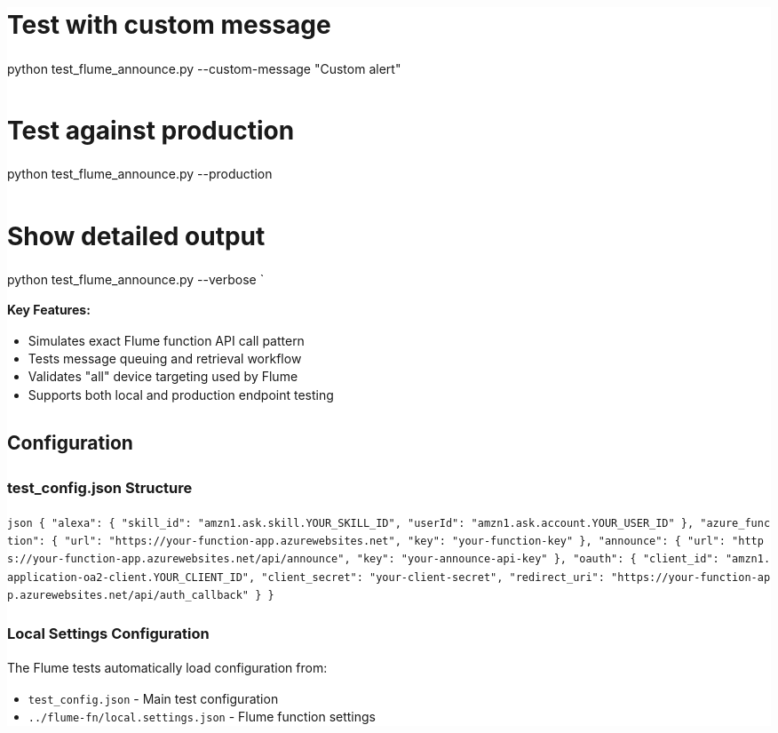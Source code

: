 # Test with custom message
python test_flume_announce.py --custom-message "Custom alert"

# Test against production
python test_flume_announce.py --production

# Show detailed output
python test_flume_announce.py --verbose
`

**Key Features:**
- Simulates exact Flume function API call pattern
- Tests message queuing and retrieval workflow
- Validates "all" device targeting used by Flume
- Supports both local and production endpoint testing

## Configuration

### test_config.json Structure
`json
{
  "alexa": {
    "skill_id": "amzn1.ask.skill.YOUR_SKILL_ID",
    "userId": "amzn1.ask.account.YOUR_USER_ID"
  },
  "azure_function": {
    "url": "https://your-function-app.azurewebsites.net",
    "key": "your-function-key"
  },
  "announce": {
    "url": "https://your-function-app.azurewebsites.net/api/announce",
    "key": "your-announce-api-key"
  },
  "oauth": {
    "client_id": "amzn1.application-oa2-client.YOUR_CLIENT_ID",
    "client_secret": "your-client-secret",
    "redirect_uri": "https://your-function-app.azurewebsites.net/api/auth_callback"
  }
}
`

### Local Settings Configuration

The Flume tests automatically load configuration from:
- `test_config.json` - Main test configuration
- `../flume-fn/local.settings.json` - Flume function settings
